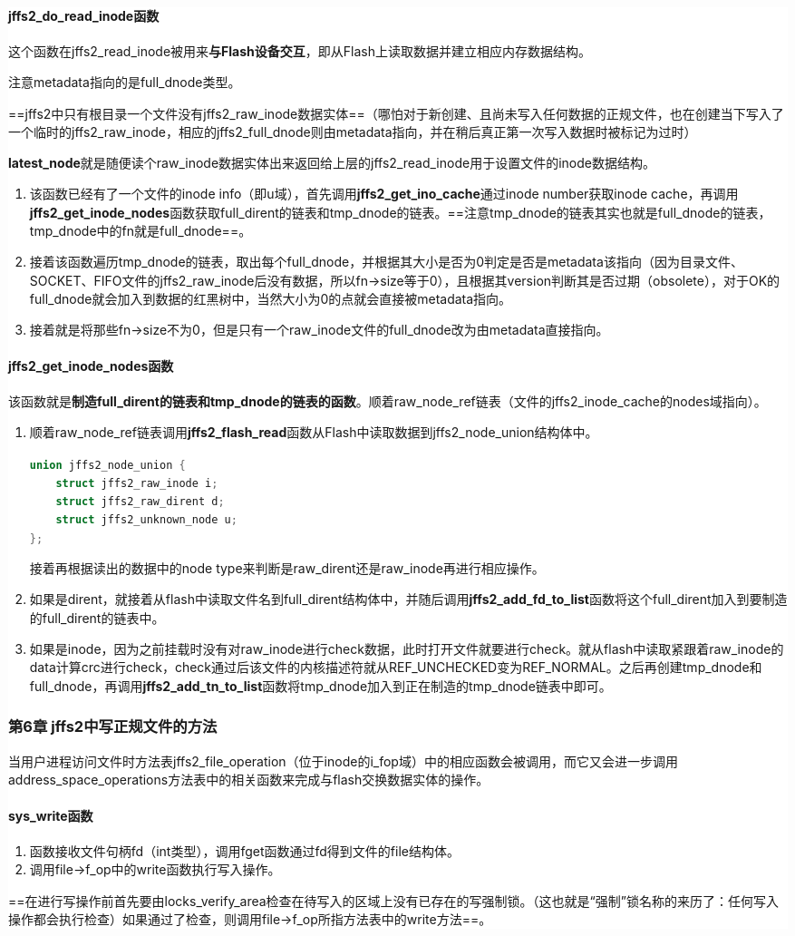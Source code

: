 #### jffs2_do_read_inode函数

这个函数在jffs2_read_inode被用来**与Flash设备交互**，即从Flash上读取数据并建立相应内存数据结构。

注意metadata指向的是full_dnode类型。

==jffs2中只有根目录一个文件没有jffs2_raw_inode数据实体==（哪怕对于新创建、且尚未写入任何数据的正规文件，也在创建当下写入了一个临时的jffs2_raw_inode，相应的jffs2_full_dnode则由metadata指向，并在稍后真正第一次写入数据时被标记为过时）

**latest_node**就是随便读个raw_inode数据实体出来返回给上层的jffs2_read_inode用于设置文件的inode数据结构。

1. 该函数已经有了一个文件的inode info（即u域），首先调用**jffs2_get_ino_cache**通过inode number获取inode cache，再调用**jffs2_get_inode_nodes**函数获取full_dirent的链表和tmp_dnode的链表。==注意tmp_dnode的链表其实也就是full_dnode的链表，tmp_dnode中的fn就是full_dnode==。

2. 接着该函数遍历tmp_dnode的链表，取出每个full_dnode，并根据其大小是否为0判定是否是metadata该指向（因为目录文件、SOCKET、FIFO文件的jffs2_raw_inode后没有数据，所以fn->size等于0），且根据其version判断其是否过期（obsolete），对于OK的full_dnode就会加入到数据的红黑树中，当然大小为0的点就会直接被metadata指向。

3. 接着就是将那些fn->size不为0，但是只有一个raw_inode文件的full_dnode改为由metadata直接指向。



#### jffs2_get_inode_nodes函数

该函数就是**制造full_dirent的链表和tmp_dnode的链表的函数**。顺着raw_node_ref链表（文件的jffs2_inode_cache的nodes域指向）。

1. 顺着raw_node_ref链表调用**jffs2_flash_read**函数从Flash中读取数据到jffs2_node_union结构体中。

   ```c++
   union jffs2_node_union {
       struct jffs2_raw_inode i;
       struct jffs2_raw_dirent d;
       struct jffs2_unknown_node u;
   };
   ```

   接着再根据读出的数据中的node type来判断是raw_dirent还是raw_inode再进行相应操作。

2. 如果是dirent，就接着从flash中读取文件名到full_dirent结构体中，并随后调用**jffs2_add_fd_to_list**函数将这个full_dirent加入到要制造的full_dirent的链表中。

3. 如果是inode，因为之前挂载时没有对raw_inode进行check数据，此时打开文件就要进行check。就从flash中读取紧跟着raw_inode的data计算crc进行check，check通过后该文件的内核描述符就从REF_UNCHECKED变为REF_NORMAL。之后再创建tmp_dnode和full_dnode，再调用**jffs2_add_tn_to_list**函数将tmp_dnode加入到正在制造的tmp_dnode链表中即可。



### 第6章 jffs2中写正规文件的方法

当用户进程访问文件时方法表jffs2_file_operation（位于inode的i_fop域）中的相应函数会被调用，而它又会进一步调用address_space_operations方法表中的相关函数来完成与flash交换数据实体的操作。



#### sys_write函数

1. 函数接收文件句柄fd（int类型），调用fget函数通过fd得到文件的file结构体。
2. 调用file->f_op中的write函数执行写入操作。

==在进行写操作前首先要由locks_verify_area检查在待写入的区域上没有已存在的写强制锁。（这也就是“强制”锁名称的来历了：任何写入操作都会执行检查）如果通过了检查，则调用file->f_op所指方法表中的write方法==。
